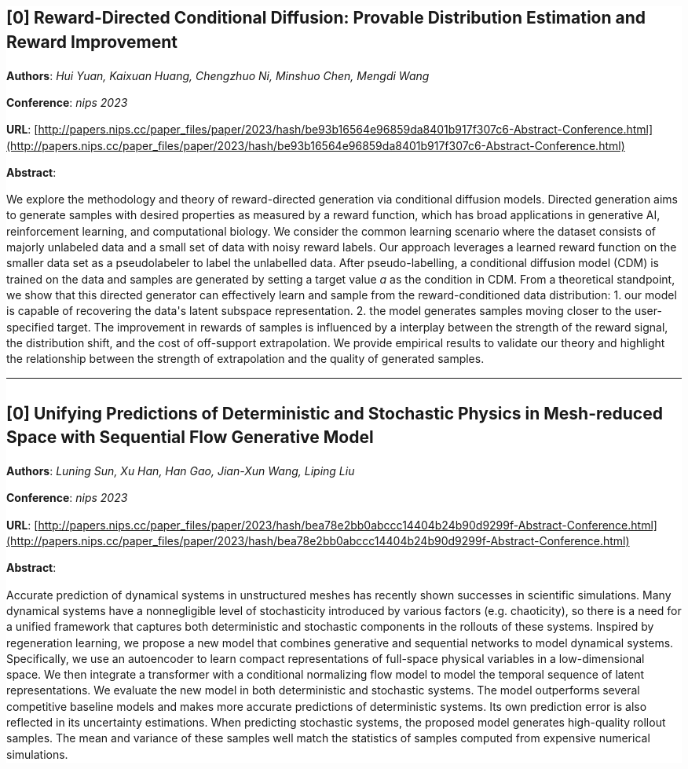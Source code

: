 ## [0] Reward-Directed Conditional Diffusion: Provable Distribution Estimation and Reward Improvement

**Authors**: *Hui Yuan, Kaixuan Huang, Chengzhuo Ni, Minshuo Chen, Mengdi Wang*

**Conference**: *nips 2023*

**URL**: [http://papers.nips.cc/paper_files/paper/2023/hash/be93b16564e96859da8401b917f307c6-Abstract-Conference.html](http://papers.nips.cc/paper_files/paper/2023/hash/be93b16564e96859da8401b917f307c6-Abstract-Conference.html)

**Abstract**:

We explore the methodology and theory of reward-directed generation via conditional diffusion models. Directed generation aims to generate samples with desired properties as measured by a reward function, which has broad applications in generative AI, reinforcement learning, and computational biology. We consider the common learning scenario where the dataset consists of majorly unlabeled data and a small set of data with noisy reward labels. Our approach leverages a learned reward function on the smaller data set as a pseudolabeler to label the unlabelled data. After pseudo-labelling, a conditional diffusion model (CDM) is trained on the data and samples are generated by setting a target value $a$ as the condition in CDM. From a theoretical standpoint, we show that this directed generator can effectively learn and sample from the reward-conditioned data distribution: 1. our model is capable of recovering the data's latent subspace representation. 2. the model generates samples moving closer to the user-specified target. The improvement in rewards of samples is influenced by a interplay between the strength of the reward signal, the distribution shift, and the cost of off-support extrapolation. We provide empirical results to validate our theory and highlight the relationship between the strength of extrapolation and the quality of generated samples.

----

## [0] Unifying Predictions of Deterministic and Stochastic Physics in Mesh-reduced Space with Sequential Flow Generative Model

**Authors**: *Luning Sun, Xu Han, Han Gao, Jian-Xun Wang, Liping Liu*

**Conference**: *nips 2023*

**URL**: [http://papers.nips.cc/paper_files/paper/2023/hash/bea78e2bb0abccc14404b24b90d9299f-Abstract-Conference.html](http://papers.nips.cc/paper_files/paper/2023/hash/bea78e2bb0abccc14404b24b90d9299f-Abstract-Conference.html)

**Abstract**:

Accurate prediction of dynamical systems in unstructured meshes has recently shown successes in scientific simulations. Many dynamical systems have a nonnegligible level of stochasticity introduced by various factors (e.g. chaoticity), so there is a need for a unified framework that captures both deterministic and stochastic components in the rollouts of these systems. Inspired by regeneration learning, we propose a new model that combines generative and sequential networks to model dynamical systems. Specifically, we use an autoencoder to learn compact representations of full-space physical variables in a low-dimensional space. We then integrate a transformer with a conditional normalizing flow model to model the temporal sequence of latent representations. We evaluate the new model in both deterministic and stochastic systems. The model outperforms several competitive baseline models and makes more accurate predictions of deterministic systems. Its own prediction error is also reflected in its uncertainty estimations. When predicting stochastic systems, the proposed model generates high-quality rollout samples. The mean and variance of these samples well match the statistics of samples computed from expensive numerical simulations.
